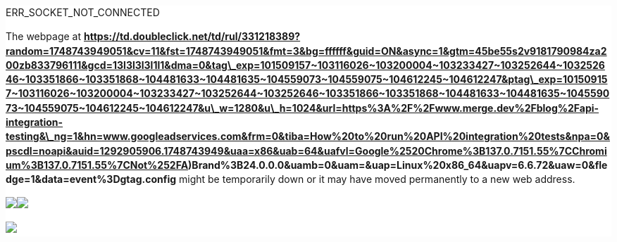 ERR\_SOCKET\_NOT\_CONNECTED

The webpage at **https://td.doubleclick.net/td/rul/331218389?random=1748743949051&cv=11&fst=1748743949051&fmt=3&bg=ffffff&guid=ON&async=1&gtm=45be55s2v9181790984za200zb833796111&gcd=13l3l3l3l1l1&dma=0&tag\_exp=101509157~103116026~103200004~103233427~103252644~103252646~103351866~103351868~104481633~104481635~104559073~104559075~104612245~104612247&ptag\_exp=101509157~103116026~103200004~103233427~103252644~103252646~103351866~103351868~104481633~104481635~104559073~104559075~104612245~104612247&u\_w=1280&u\_h=1024&url=https%3A%2F%2Fwww.merge.dev%2Fblog%2Fapi-integration-testing&\_ng=1&hn=www.googleadservices.com&frm=0&tiba=How%20to%20run%20API%20integration%20tests&npa=0&pscdl=noapi&auid=1292905906.1748743949&uaa=x86&uab=64&uafvl=Google%2520Chrome%3B137.0.7151.55%7CChromium%3B137.0.7151.55%7CNot%252FA)Brand%3B24.0.0.0&uamb=0&uam=&uap=Linux%20x86\_64&uapv=6.6.72&uaw=0&fledge=1&data=event%3Dgtag.config** might be temporarily down or it may have moved permanently to a new web address.

![](<Base64-Image-Removed>)![](<Base64-Image-Removed>)

![](https://bat.bing.com/action/0?ti=343102454&tm=gtm002&Ver=2&mid=8a4ff38f-cd62-433c-8346-eebb4be1943a&bo=2&sid=de62df403e8d11f0a2b9d39f6672e705&vid=de6366503e8d11f0a2f025eff0666d46&vids=1&msclkid=N&pi=918639831&lg=en-US&sw=1280&sh=1024&sc=24&tl=How%20to%20run%20API%20integration%20tests&p=https%3A%2F%2Fwww.merge.dev%2Fblog%2Fapi-integration-testing&r=&lt=326&evt=pageLoad&sv=1&asc=G&cdb=AQAQ&rn=608112)